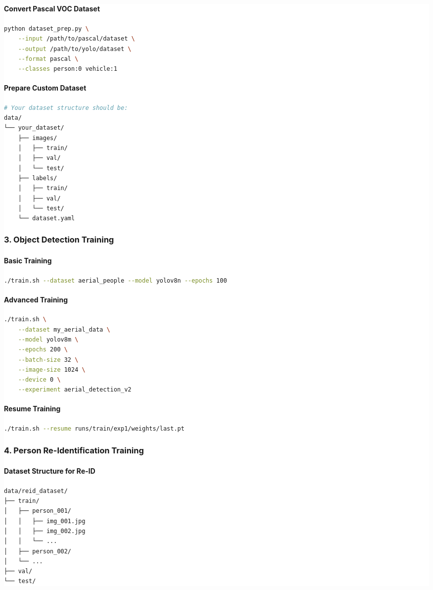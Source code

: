 #### Convert Pascal VOC Dataset
```bash
python dataset_prep.py \
    --input /path/to/pascal/dataset \
    --output /path/to/yolo/dataset \
    --format pascal \
    --classes person:0 vehicle:1
```

#### Prepare Custom Dataset
```bash
# Your dataset structure should be:
data/
└── your_dataset/
    ├── images/
    │   ├── train/
    │   ├── val/
    │   └── test/
    ├── labels/
    │   ├── train/
    │   ├── val/
    │   └── test/
    └── dataset.yaml
```

### 3. Object Detection Training

#### Basic Training
```bash
./train.sh --dataset aerial_people --model yolov8n --epochs 100
```

#### Advanced Training
```bash
./train.sh \
    --dataset my_aerial_data \
    --model yolov8m \
    --epochs 200 \
    --batch-size 32 \
    --image-size 1024 \
    --device 0 \
    --experiment aerial_detection_v2
```

#### Resume Training
```bash
./train.sh --resume runs/train/exp1/weights/last.pt
```

### 4. Person Re-Identification Training

#### Dataset Structure for Re-ID
```
data/reid_dataset/
├── train/
│   ├── person_001/
│   │   ├── img_001.jpg
│   │   ├── img_002.jpg
│   │   └── ...
│   ├── person_002/
│   └── ...
├── val/
└── test/
```
